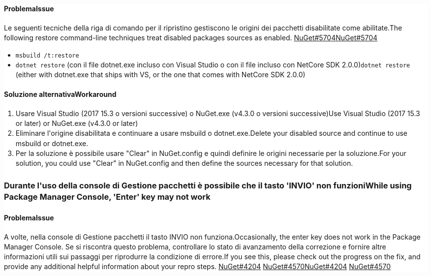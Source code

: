 #### <a name="issue"></a><span data-ttu-id="1ee9d-109">Problema</span><span class="sxs-lookup"><span data-stu-id="1ee9d-109">Issue</span></span>

<span data-ttu-id="1ee9d-110">Le seguenti tecniche della riga di comando per il ripristino gestiscono le origini dei pacchetti disabilitate come abilitate.</span><span class="sxs-lookup"><span data-stu-id="1ee9d-110">The following restore command-line techniques treat disabled packages sources as enabled.</span></span> [<span data-ttu-id="1ee9d-111">NuGet#5704</span><span class="sxs-lookup"><span data-stu-id="1ee9d-111">NuGet#5704</span></span>](https://github.com/NuGet/Home/issues/5704)
- `msbuild /t:restore`
- <span data-ttu-id="1ee9d-112">`dotnet restore` (con il file dotnet.exe incluso con Visual Studio o con il file incluso con NetCore SDK 2.0.0)</span><span class="sxs-lookup"><span data-stu-id="1ee9d-112">`dotnet restore` (either with dotnet.exe that ships with VS, or the one that comes with NetCore SDK 2.0.0)</span></span>

#### <a name="workaround"></a><span data-ttu-id="1ee9d-113">Soluzione alternativa</span><span class="sxs-lookup"><span data-stu-id="1ee9d-113">Workaround</span></span>

1. <span data-ttu-id="1ee9d-114">Usare Visual Studio (2017 15.3 o versioni successive) o NuGet.exe (v4.3.0 o versioni successive)</span><span class="sxs-lookup"><span data-stu-id="1ee9d-114">Use Visual Studio (2017 15.3 or later) or NuGet.exe (v4.3.0 or later)</span></span>
1. <span data-ttu-id="1ee9d-115">Eliminare l'origine disabilitata e continuare a usare msbuild o dotnet.exe.</span><span class="sxs-lookup"><span data-stu-id="1ee9d-115">Delete your disabled source and continue to use msbuild or dotnet.exe.</span></span>
1. <span data-ttu-id="1ee9d-116">Per la soluzione è possibile usare "Clear" in NuGet.config e quindi definire le origini necessarie per la soluzione.</span><span class="sxs-lookup"><span data-stu-id="1ee9d-116">For your solution, you could use "Clear" in NuGet.config and then define the sources necessary for that solution.</span></span>

### <a name="while-using-package-manager-console-enter-key-may-not-work"></a><span data-ttu-id="1ee9d-117">Durante l'uso della console di Gestione pacchetti è possibile che il tasto 'INVIO' non funzioni</span><span class="sxs-lookup"><span data-stu-id="1ee9d-117">While using Package Manager Console, 'Enter' key may not work</span></span>

#### <a name="issue"></a><span data-ttu-id="1ee9d-118">Problema</span><span class="sxs-lookup"><span data-stu-id="1ee9d-118">Issue</span></span>

<span data-ttu-id="1ee9d-119">A volte, nella console di Gestione pacchetti il tasto INVIO non funziona.</span><span class="sxs-lookup"><span data-stu-id="1ee9d-119">Occasionally, the enter key does not work in the Package Manager Console.</span></span> <span data-ttu-id="1ee9d-120">Se si riscontra questo problema, controllare lo stato di avanzamento della correzione e fornire altre informazioni utili sui passaggi per riprodurre la condizione di errore.</span><span class="sxs-lookup"><span data-stu-id="1ee9d-120">If you see this, please check out the progress on the fix, and provide any additional helpful information about your repro steps.</span></span> <span data-ttu-id="1ee9d-121">[NuGet#4204](https://github.com/NuGet/Home/issues/4204) [NuGet#4570](https://github.com/NuGet/Home/issues/4570)</span><span class="sxs-lookup"><span data-stu-id="1ee9d-121">[NuGet#4204](https://github.com/NuGet/Home/issues/4204) [NuGet#4570](https://github.com/NuGet/Home/issues/4570)</span></span>
